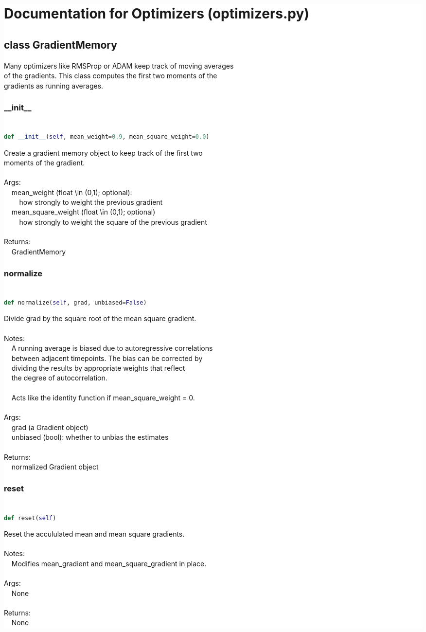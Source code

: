 # Documentation for Optimizers (optimizers.py)

## class GradientMemory
Many optimizers like RMSProp or ADAM keep track of moving averages<br />of the gradients. This class computes the first two moments of the<br />gradients as running averages.
### \_\_init\_\_
```py

def __init__(self, mean_weight=0.9, mean_square_weight=0.0)

```



Create a gradient memory object to keep track of the first two<br />moments of the gradient.<br /><br />Args:<br />&nbsp;&nbsp;&nbsp;&nbsp;mean_weight (float \in (0,1); optional):<br />&nbsp;&nbsp;&nbsp;&nbsp;&nbsp;&nbsp;&nbsp;&nbsp;how strongly to weight the previous gradient<br />&nbsp;&nbsp;&nbsp;&nbsp;mean_square_weight (float \in (0,1); optional)<br />&nbsp;&nbsp;&nbsp;&nbsp;&nbsp;&nbsp;&nbsp;&nbsp;how strongly to weight the square of the previous gradient<br /><br />Returns:<br />&nbsp;&nbsp;&nbsp;&nbsp;GradientMemory


### normalize
```py

def normalize(self, grad, unbiased=False)

```



Divide grad by the square root of the mean square gradient.<br /><br />Notes:<br />&nbsp;&nbsp;&nbsp;&nbsp;A running average is biased due to autoregressive correlations<br />&nbsp;&nbsp;&nbsp;&nbsp;between adjacent timepoints. The bias can be corrected by<br />&nbsp;&nbsp;&nbsp;&nbsp;dividing the results by appropriate weights that reflect<br />&nbsp;&nbsp;&nbsp;&nbsp;the degree of autocorrelation.<br /><br />&nbsp;&nbsp;&nbsp;&nbsp;Acts like the identity function if mean_square_weight = 0.<br /><br />Args:<br />&nbsp;&nbsp;&nbsp;&nbsp;grad (a Gradient object)<br />&nbsp;&nbsp;&nbsp;&nbsp;unbiased (bool): whether to unbias the estimates<br /><br />Returns:<br />&nbsp;&nbsp;&nbsp;&nbsp;normalized Gradient object


### reset
```py

def reset(self)

```



Reset the accululated mean and mean square gradients.<br /><br />Notes:<br />&nbsp;&nbsp;&nbsp;&nbsp;Modifies mean_gradient and mean_square_gradient in place.<br /><br />Args:<br />&nbsp;&nbsp;&nbsp;&nbsp;None<br /><br />Returns:<br />&nbsp;&nbsp;&nbsp;&nbsp;None
